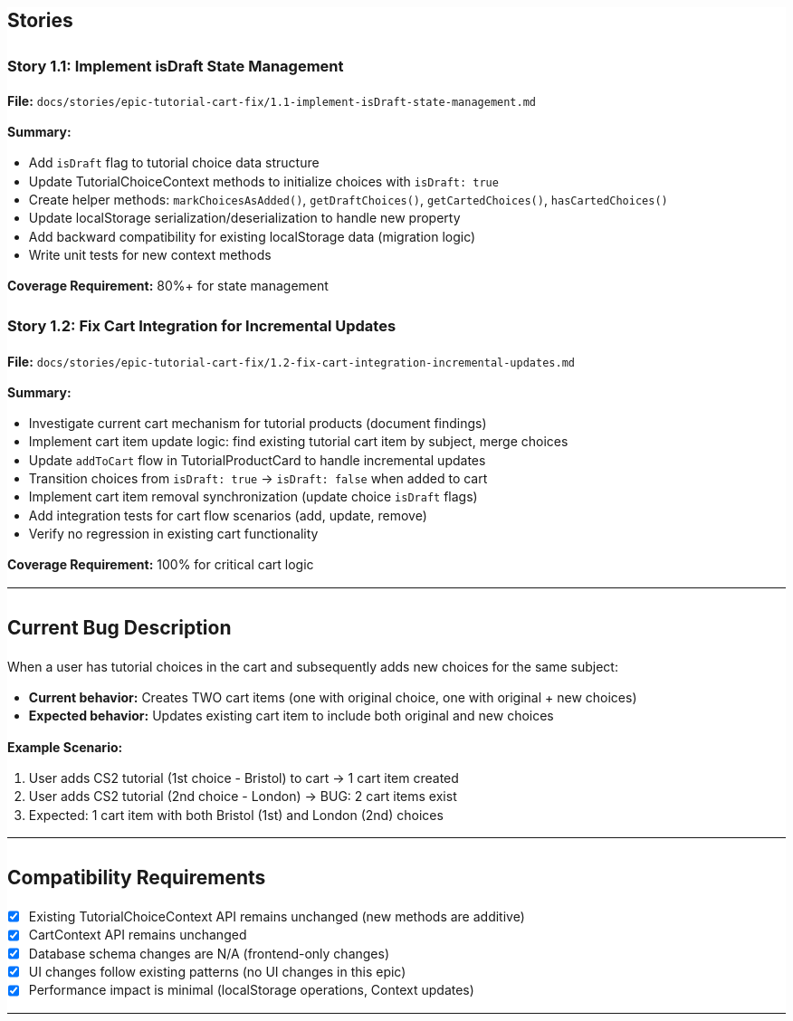 
## Stories

### Story 1.1: Implement isDraft State Management
**File:** `docs/stories/epic-tutorial-cart-fix/1.1-implement-isDraft-state-management.md`

**Summary:**
- Add `isDraft` flag to tutorial choice data structure
- Update TutorialChoiceContext methods to initialize choices with `isDraft: true`
- Create helper methods: `markChoicesAsAdded()`, `getDraftChoices()`, `getCartedChoices()`, `hasCartedChoices()`
- Update localStorage serialization/deserialization to handle new property
- Add backward compatibility for existing localStorage data (migration logic)
- Write unit tests for new context methods

**Coverage Requirement:** 80%+ for state management

### Story 1.2: Fix Cart Integration for Incremental Updates
**File:** `docs/stories/epic-tutorial-cart-fix/1.2-fix-cart-integration-incremental-updates.md`

**Summary:**
- Investigate current cart mechanism for tutorial products (document findings)
- Implement cart item update logic: find existing tutorial cart item by subject, merge choices
- Update `addToCart` flow in TutorialProductCard to handle incremental updates
- Transition choices from `isDraft: true` → `isDraft: false` when added to cart
- Implement cart item removal synchronization (update choice `isDraft` flags)
- Add integration tests for cart flow scenarios (add, update, remove)
- Verify no regression in existing cart functionality

**Coverage Requirement:** 100% for critical cart logic

---

## Current Bug Description

When a user has tutorial choices in the cart and subsequently adds new choices for the same subject:
- **Current behavior:** Creates TWO cart items (one with original choice, one with original + new choices)
- **Expected behavior:** Updates existing cart item to include both original and new choices

**Example Scenario:**
1. User adds CS2 tutorial (1st choice - Bristol) to cart → 1 cart item created
2. User adds CS2 tutorial (2nd choice - London) → BUG: 2 cart items exist
3. Expected: 1 cart item with both Bristol (1st) and London (2nd) choices

---

## Compatibility Requirements

- [x] Existing TutorialChoiceContext API remains unchanged (new methods are additive)
- [x] CartContext API remains unchanged
- [x] Database schema changes are N/A (frontend-only changes)
- [x] UI changes follow existing patterns (no UI changes in this epic)
- [x] Performance impact is minimal (localStorage operations, Context updates)

---